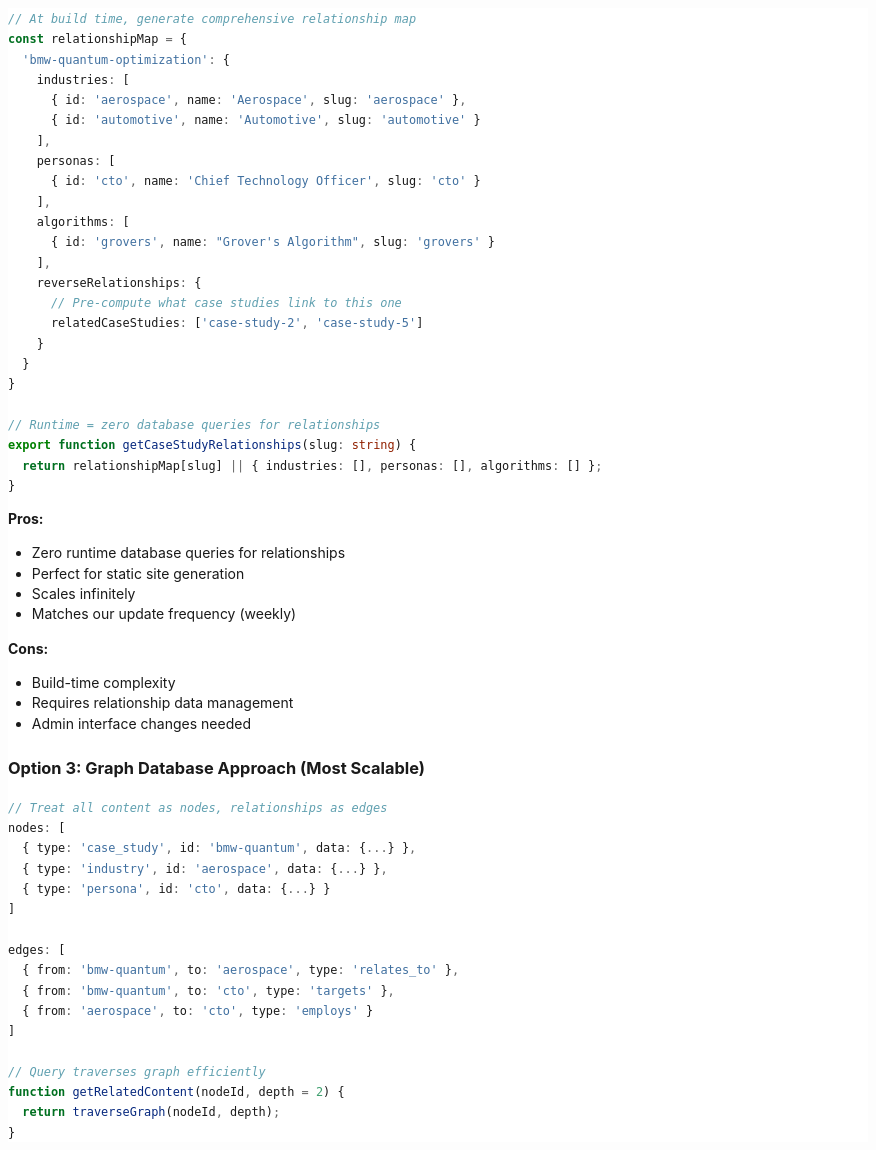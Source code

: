 ```typescript
// At build time, generate comprehensive relationship map
const relationshipMap = {
  'bmw-quantum-optimization': {
    industries: [
      { id: 'aerospace', name: 'Aerospace', slug: 'aerospace' },
      { id: 'automotive', name: 'Automotive', slug: 'automotive' }
    ],
    personas: [
      { id: 'cto', name: 'Chief Technology Officer', slug: 'cto' }
    ],
    algorithms: [
      { id: 'grovers', name: "Grover's Algorithm", slug: 'grovers' }
    ],
    reverseRelationships: {
      // Pre-compute what case studies link to this one
      relatedCaseStudies: ['case-study-2', 'case-study-5']
    }
  }
}

// Runtime = zero database queries for relationships
export function getCaseStudyRelationships(slug: string) {
  return relationshipMap[slug] || { industries: [], personas: [], algorithms: [] };
}
```

**Pros:**
- Zero runtime database queries for relationships
- Perfect for static site generation
- Scales infinitely
- Matches our update frequency (weekly)

**Cons:**
- Build-time complexity
- Requires relationship data management
- Admin interface changes needed

### Option 3: Graph Database Approach (Most Scalable)

```typescript
// Treat all content as nodes, relationships as edges
nodes: [
  { type: 'case_study', id: 'bmw-quantum', data: {...} },
  { type: 'industry', id: 'aerospace', data: {...} },
  { type: 'persona', id: 'cto', data: {...} }
]

edges: [
  { from: 'bmw-quantum', to: 'aerospace', type: 'relates_to' },
  { from: 'bmw-quantum', to: 'cto', type: 'targets' },
  { from: 'aerospace', to: 'cto', type: 'employs' }
]

// Query traverses graph efficiently
function getRelatedContent(nodeId, depth = 2) {
  return traverseGraph(nodeId, depth);
}
```
